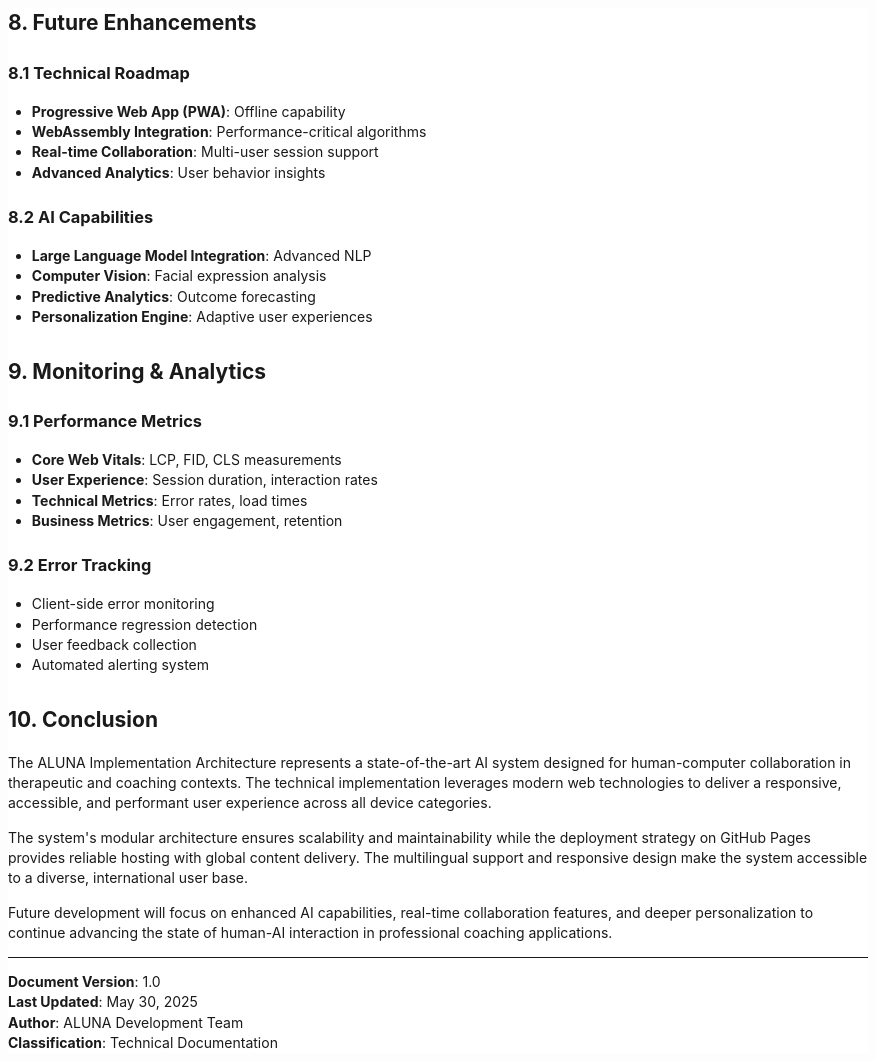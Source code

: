 ## 8. Future Enhancements

### 8.1 Technical Roadmap
- **Progressive Web App (PWA)**: Offline capability
- **WebAssembly Integration**: Performance-critical algorithms
- **Real-time Collaboration**: Multi-user session support
- **Advanced Analytics**: User behavior insights

### 8.2 AI Capabilities
- **Large Language Model Integration**: Advanced NLP
- **Computer Vision**: Facial expression analysis
- **Predictive Analytics**: Outcome forecasting
- **Personalization Engine**: Adaptive user experiences

## 9. Monitoring & Analytics

### 9.1 Performance Metrics
- **Core Web Vitals**: LCP, FID, CLS measurements
- **User Experience**: Session duration, interaction rates
- **Technical Metrics**: Error rates, load times
- **Business Metrics**: User engagement, retention

### 9.2 Error Tracking
- Client-side error monitoring
- Performance regression detection
- User feedback collection
- Automated alerting system

## 10. Conclusion

The ALUNA Implementation Architecture represents a state-of-the-art AI system designed for human-computer collaboration in therapeutic and coaching contexts. The technical implementation leverages modern web technologies to deliver a responsive, accessible, and performant user experience across all device categories.

The system's modular architecture ensures scalability and maintainability while the deployment strategy on GitHub Pages provides reliable hosting with global content delivery. The multilingual support and responsive design make the system accessible to a diverse, international user base.

Future development will focus on enhanced AI capabilities, real-time collaboration features, and deeper personalization to continue advancing the state of human-AI interaction in professional coaching applications.

---

**Document Version**: 1.0  
**Last Updated**: May 30, 2025  
**Author**: ALUNA Development Team  
**Classification**: Technical Documentation